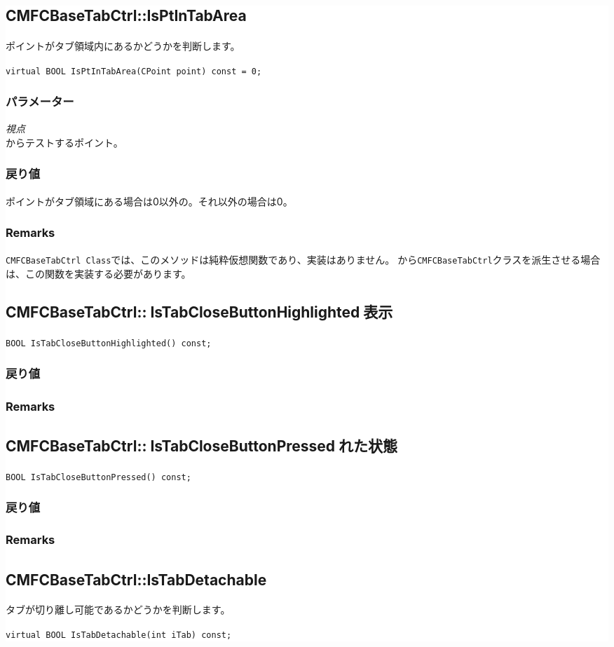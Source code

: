 ##  <a name="isptintabarea"></a>  CMFCBaseTabCtrl::IsPtInTabArea

ポイントがタブ領域内にあるかどうかを判断します。

```
virtual BOOL IsPtInTabArea(CPoint point) const = 0;
```

### <a name="parameters"></a>パラメーター

*視点*<br/>
からテストするポイント。

### <a name="return-value"></a>戻り値

ポイントがタブ領域にある場合は0以外の。それ以外の場合は0。

### <a name="remarks"></a>Remarks

`CMFCBaseTabCtrl Class`では、このメソッドは純粋仮想関数であり、実装はありません。 から`CMFCBaseTabCtrl`クラスを派生させる場合は、この関数を実装する必要があります。

##  <a name="istabclosebuttonhighlighted"></a>CMFCBaseTabCtrl:: IsTabCloseButtonHighlighted 表示

```
BOOL IsTabCloseButtonHighlighted() const;
```

### <a name="return-value"></a>戻り値

### <a name="remarks"></a>Remarks

##  <a name="istabclosebuttonpressed"></a>CMFCBaseTabCtrl:: IsTabCloseButtonPressed れた状態

```
BOOL IsTabCloseButtonPressed() const;
```

### <a name="return-value"></a>戻り値

### <a name="remarks"></a>Remarks

##  <a name="istabdetachable"></a>  CMFCBaseTabCtrl::IsTabDetachable

タブが切り離し可能であるかどうかを判断します。

```
virtual BOOL IsTabDetachable(int iTab) const;
```
